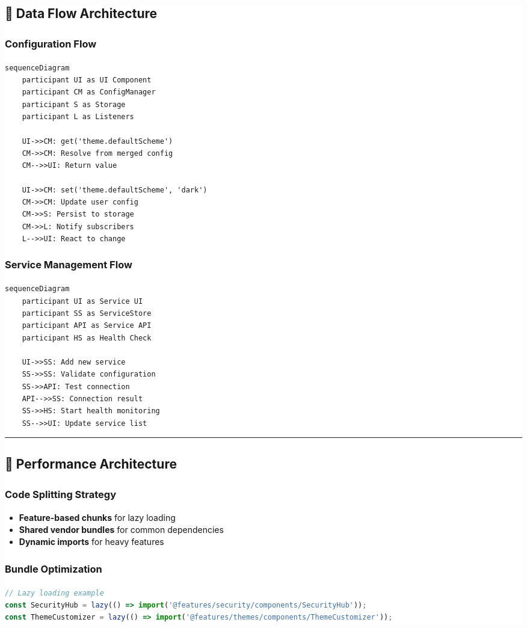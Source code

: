 
## 🔄 **Data Flow Architecture**

### **Configuration Flow**
```mermaid
sequenceDiagram
    participant UI as UI Component
    participant CM as ConfigManager
    participant S as Storage
    participant L as Listeners
    
    UI->>CM: get('theme.defaultScheme')
    CM->>CM: Resolve from merged config
    CM-->>UI: Return value
    
    UI->>CM: set('theme.defaultScheme', 'dark')
    CM->>CM: Update user config
    CM->>S: Persist to storage
    CM->>L: Notify subscribers
    L-->>UI: React to change
```

### **Service Management Flow**
```mermaid
sequenceDiagram
    participant UI as Service UI
    participant SS as ServiceStore
    participant API as Service API
    participant HS as Health Check
    
    UI->>SS: Add new service
    SS->>SS: Validate configuration
    SS->>API: Test connection
    API-->>SS: Connection result
    SS->>HS: Start health monitoring
    SS-->>UI: Update service list
```

---

## 🚀 **Performance Architecture**

### **Code Splitting Strategy**
- **Feature-based chunks** for lazy loading
- **Shared vendor bundles** for common dependencies
- **Dynamic imports** for heavy features

### **Bundle Optimization**
```typescript
// Lazy loading example
const SecurityHub = lazy(() => import('@features/security/components/SecurityHub'));
const ThemeCustomizer = lazy(() => import('@features/themes/components/ThemeCustomizer'));
```
